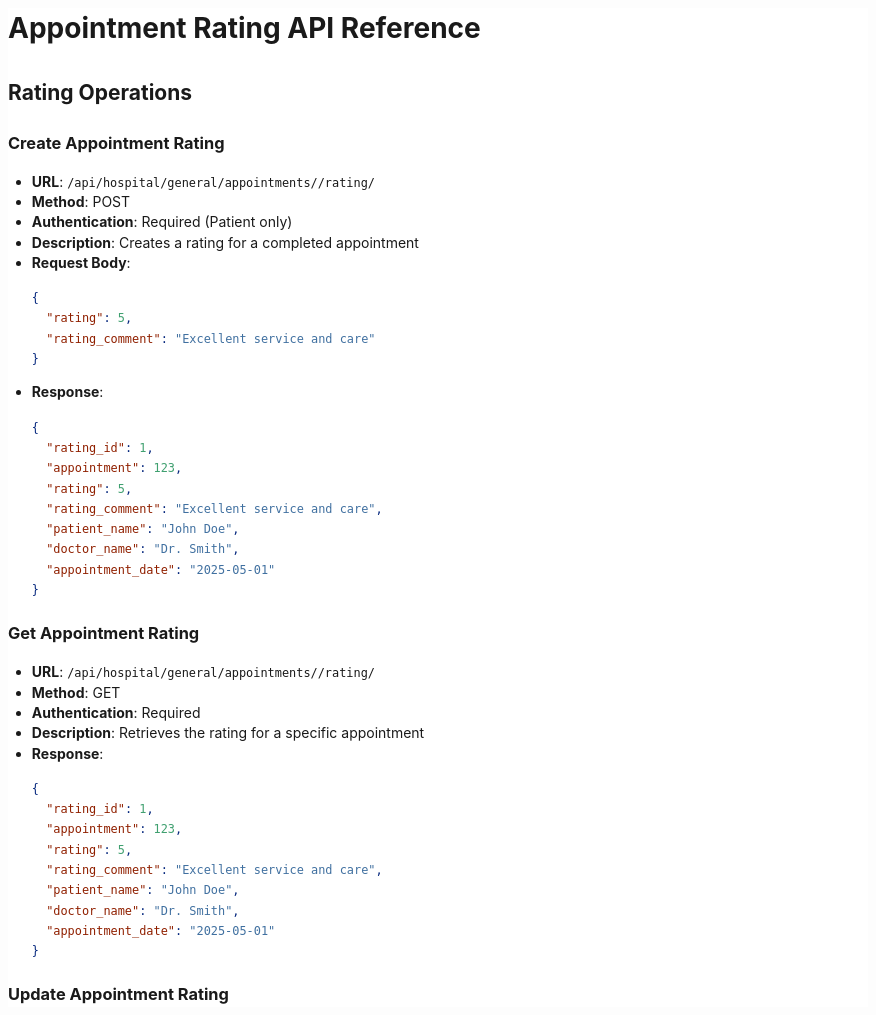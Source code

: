# Appointment Rating API Reference

## Rating Operations

### Create Appointment Rating

- **URL**: `/api/hospital/general/appointments//rating/`
- **Method**: POST
- **Authentication**: Required (Patient only)
- **Description**: Creates a rating for a completed appointment
- **Request Body**:
  ```json
  {
    "rating": 5,
    "rating_comment": "Excellent service and care"
  }
  ```
- **Response**: 
  ```json
  {
    "rating_id": 1,
    "appointment": 123,
    "rating": 5,
    "rating_comment": "Excellent service and care",
    "patient_name": "John Doe",
    "doctor_name": "Dr. Smith",
    "appointment_date": "2025-05-01"
  }
  ```

### Get Appointment Rating

- **URL**: `/api/hospital/general/appointments//rating/`
- **Method**: GET
- **Authentication**: Required
- **Description**: Retrieves the rating for a specific appointment
- **Response**: 
  ```json
  {
    "rating_id": 1,
    "appointment": 123,
    "rating": 5,
    "rating_comment": "Excellent service and care",
    "patient_name": "John Doe",
    "doctor_name": "Dr. Smith",
    "appointment_date": "2025-05-01"
  }
  ```

### Update Appointment Rating
